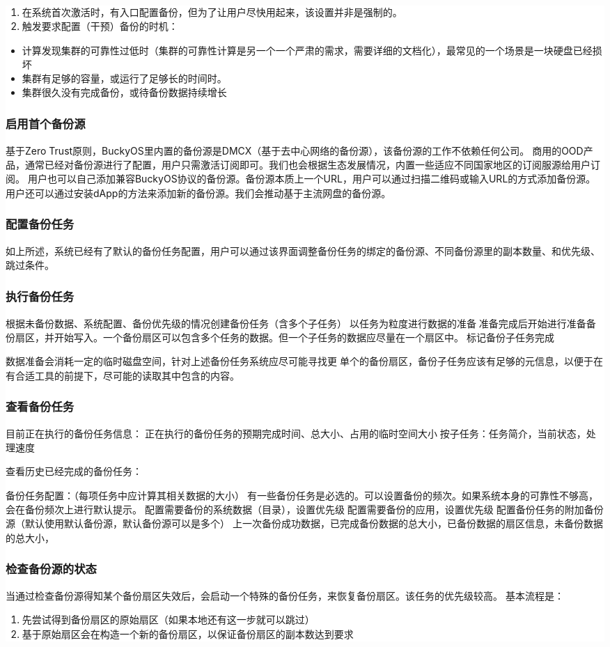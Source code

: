 1. 在系统首次激活时，有入口配置备份，但为了让用户尽快用起来，该设置并非是强制的。
2. 触发要求配置（干预）备份的时机：

- 计算发现集群的可靠性过低时（集群的可靠性计算是另一个一个严肃的需求，需要详细的文档化），最常见的一个场景是一块硬盘已经损坏
- 集群有足够的容量，或运行了足够长的时间时。
- 集群很久没有完成备份，或待备份数据持续增长

### 启用首个备份源

基于Zero Trust原则，BuckyOS里内置的备份源是DMCX（基于去中心网络的备份源），该备份源的工作不依赖任何公司。
商用的OOD产品，通常已经对备份源进行了配置，用户只需激活订阅即可。我们也会根据生态发展情况，内置一些适应不同国家地区的订阅服源给用户订阅。
用户也可以自己添加兼容BuckyOS协议的备份源。备份源本质上一个URL，用户可以通过扫描二维码或输入URL的方式添加备份源。
用户还可以通过安装dApp的方法来添加新的备份源。我们会推动基于主流网盘的备份源。



### 配置备份任务

如上所述，系统已经有了默认的备份任务配置，用户可以通过该界面调整备份任务的绑定的备份源、不同备份源里的副本数量、和优先级、跳过条件。


### 执行备份任务


根据未备份数据、系统配置、备份优先级的情况创建备份任务（含多个子任务）
以任务为粒度进行数据的准备
准备完成后开始进行准备备份扇区，并开始写入。一个备份扇区可以包含多个任务的数据。但一个子任务的数据应尽量在一个扇区中。
标记备份子任务完成

数据准备会消耗一定的临时磁盘空间，针对上述备份任务系统应尽可能寻找更
单个的备份扇区，备份子任务应该有足够的元信息，以便于在有合适工具的前提下，尽可能的读取其中包含的内容。



### 查看备份任务


目前正在执行的备份任务信息：
正在执行的备份任务的预期完成时间、总大小、占用的临时空间大小
按子任务：任务简介，当前状态，处理速度

查看历史已经完成的备份任务：

备份任务配置：（每项任务中应计算其相关数据的大小）
有一些备份任务是必选的。可以设置备份的频次。如果系统本身的可靠性不够高，会在备份频次上进行默认提示。
配置需要备份的系统数据（目录），设置优先级
配置需要备份的应用，设置优先级
配置备份任务的附加备份源（默认使用默认备份源，默认备份源可以是多个）
上一次备份成功数据，已完成备份数据的总大小，已备份数据的扇区信息，未备份数据的总大小，


### 检查备份源的状态

当通过检查备份源得知某个备份扇区失效后，会启动一个特殊的备份任务，来恢复备份扇区。该任务的优先级较高。
基本流程是：

1. 先尝试得到备份扇区的原始扇区（如果本地还有这一步就可以跳过）
2. 基于原始扇区会在构造一个新的备份扇区，以保证备份扇区的副本数达到要求
